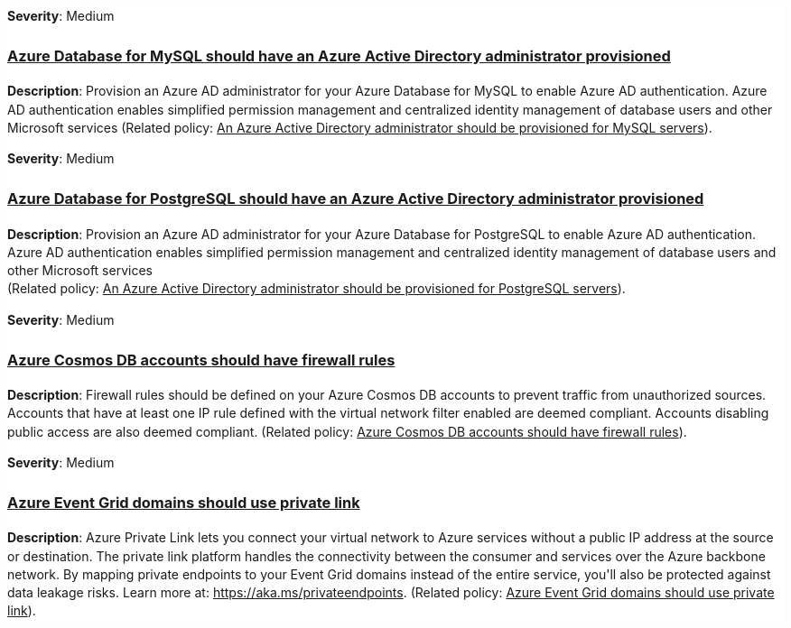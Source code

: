 **Severity**: Medium

### [Azure Database for MySQL should have an Azure Active Directory administrator provisioned](https://ms.portal.azure.com/#view/Microsoft_Azure_Security/GenericRecommendationDetailsBlade/assessmentKey/8af8a87b-7aa6-4c83-b22b-36801896177b/)

**Description**: Provision an Azure AD administrator for your Azure Database for MySQL to enable Azure AD authentication. Azure AD authentication enables simplified permission management and centralized identity management of database users and other Microsoft services
(Related policy: [An Azure Active Directory administrator should be provisioned for MySQL servers](https://portal.azure.com/#view/Microsoft_Azure_Policy/PolicyDetailBlade/definitionId/%2fproviders%2fMicrosoft.Authorization%2fpolicyDefinitions%2f146412e9-005c-472b-9e48-c87b72ac229e)).

**Severity**: Medium

### [Azure Database for PostgreSQL should have an Azure Active Directory administrator provisioned](https://portal.azure.com/#blade/Microsoft_Azure_Security/RecommendationsBlade/assessmentKey/b20d1b00-11a8-4ce7-b477-4ea6e147c345)

**Description**: Provision an Azure AD administrator for your Azure Database for PostgreSQL to enable Azure AD authentication. Azure AD authentication enables simplified permission management and centralized identity management of database users and other Microsoft services  
(Related policy: [An Azure Active Directory administrator should be provisioned for PostgreSQL servers](https://ms.portal.azure.com/#view/Microsoft_Azure_Policy/PolicyDetailBlade/definitionId/%2fproviders%2fMicrosoft.Authorization%2fpolicyDefinitions%2fb4dec045-250a-48c2-b5cc-e0c4eec8b5b4)).

**Severity**: Medium

### [Azure Cosmos DB accounts should have firewall rules](https://portal.azure.com/#blade/Microsoft_Azure_Security/RecommendationsBlade/assessmentKey/276b1952-c364-852b-11e5-657f0fa34dc6)

**Description**: Firewall rules should be defined on your Azure Cosmos DB accounts to prevent traffic from unauthorized sources. Accounts that have at least one IP rule defined with the virtual network filter enabled are deemed compliant. Accounts disabling public access are also deemed compliant.
(Related policy: [Azure Cosmos DB accounts should have firewall rules](https://portal.azure.com/#blade/Microsoft_Azure_Policy/PolicyDetailBlade/definitionId/%2fproviders%2fMicrosoft.Authorization%2fpolicyDefinitions%2f862e97cf-49fc-4a5c-9de4-40d4e2e7c8eb)).

**Severity**: Medium

### [Azure Event Grid domains should use private link](https://portal.azure.com/#blade/Microsoft_Azure_Security/RecommendationsBlade/assessmentKey/bef092f5-bea7-3df3-1ee8-4376dd9c111e)

**Description**: Azure Private Link lets you connect your virtual network to Azure services without a public IP address at the source or destination. The private link platform handles the connectivity between the consumer and services over the Azure backbone network. By mapping private endpoints to your Event Grid domains instead of the entire service, you'll also be protected against data leakage risks. Learn more at: <https://aka.ms/privateendpoints>.
(Related policy: [Azure Event Grid domains should use private link](https://portal.azure.com/#blade/Microsoft_Azure_Policy/PolicyDetailBlade/definitionId/%2fproviders%2fMicrosoft.Authorization%2fpolicyDefinitions%2f9830b652-8523-49cc-b1b3-e17dce1127ca)).
